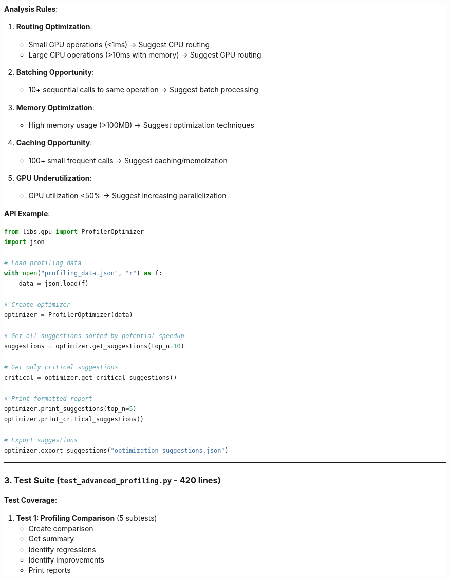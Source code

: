 ```python
```

**Analysis Rules**:

1. **Routing Optimization**:
   - Small GPU operations (<1ms) → Suggest CPU routing
   - Large CPU operations (>10ms with memory) → Suggest GPU routing

2. **Batching Opportunity**:
   - 10+ sequential calls to same operation → Suggest batch processing

3. **Memory Optimization**:
   - High memory usage (>100MB) → Suggest optimization techniques

4. **Caching Opportunity**:
   - 100+ small frequent calls → Suggest caching/memoization

5. **GPU Underutilization**:
   - GPU utilization <50% → Suggest increasing parallelization

**API Example**:
```python
from libs.gpu import ProfilerOptimizer
import json

# Load profiling data
with open("profiling_data.json", "r") as f:
    data = json.load(f)

# Create optimizer
optimizer = ProfilerOptimizer(data)

# Get all suggestions sorted by potential speedup
suggestions = optimizer.get_suggestions(top_n=10)

# Get only critical suggestions
critical = optimizer.get_critical_suggestions()

# Print formatted report
optimizer.print_suggestions(top_n=5)
optimizer.print_critical_suggestions()

# Export suggestions
optimizer.export_suggestions("optimization_suggestions.json")
```

---

### 3. Test Suite (`test_advanced_profiling.py` - 420 lines)

**Test Coverage**:

1. **Test 1: Profiling Comparison** (5 subtests)
   - Create comparison
   - Get summary
   - Identify regressions
   - Identify improvements
   - Print reports
